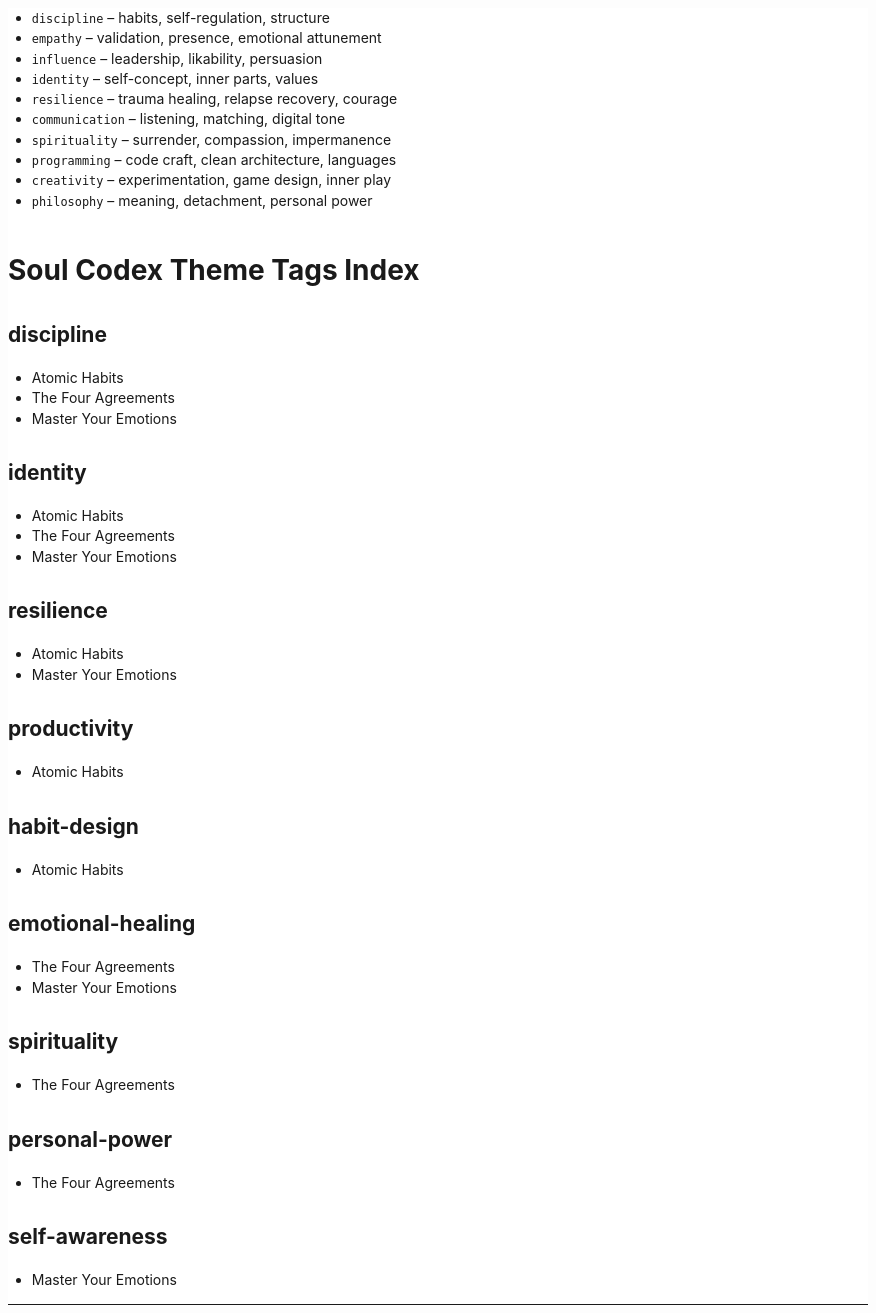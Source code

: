 - `discipline` – habits, self-regulation, structure
- `empathy` – validation, presence, emotional attunement
- `influence` – leadership, likability, persuasion
- `identity` – self-concept, inner parts, values
- `resilience` – trauma healing, relapse recovery, courage
- `communication` – listening, matching, digital tone
- `spirituality` – surrender, compassion, impermanence
- `programming` – code craft, clean architecture, languages
- `creativity` – experimentation, game design, inner play
- `philosophy` – meaning, detachment, personal power

# Soul Codex Theme Tags Index

## discipline
- Atomic Habits
- The Four Agreements
- Master Your Emotions

## identity
- Atomic Habits
- The Four Agreements
- Master Your Emotions

## resilience
- Atomic Habits
- Master Your Emotions

## productivity
- Atomic Habits

## habit-design
- Atomic Habits

## emotional-healing
- The Four Agreements
- Master Your Emotions

## spirituality
- The Four Agreements

## personal-power
- The Four Agreements

## self-awareness
- Master Your Emotions

---